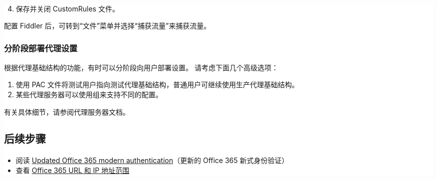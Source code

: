 4. 保存并关闭 CustomRules 文件。

配置 Fiddler 后，可转到“文件”菜单并选择“捕获流量”来捕获流量。 

### <a name="staged-rollout-of-proxy-settings"></a>分阶段部署代理设置

根据代理基础结构的功能，有时可以分阶段向用户部署设置。 请考虑下面几个高级选项：

1. 使用 PAC 文件将测试用户指向测试代理基础结构，普通用户可继续使用生产代理基础结构。
2. 某些代理服务器可以使用组来支持不同的配置。

有关具体细节，请参阅代理服务器文档。

## <a name="next-steps"></a>后续步骤

- 阅读 [Updated Office 365 modern authentication](https://www.microsoft.com/en-us/microsoft-365/blog/2015/03/23/office-2013-modern-authentication-public-preview-announced/)（更新的 Office 365 新式身份验证）
- 查看 [Office 365 URL 和 IP 地址范围](https://support.office.com/article/Office-365-URLs-and-IP-address-ranges-8548a211-3fe7-47cb-abb1-355ea5aa88a2)
